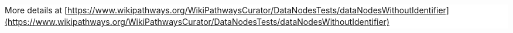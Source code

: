 
More details at [https://www.wikipathways.org/WikiPathwaysCurator/DataNodesTests/dataNodesWithoutIdentifier](https://www.wikipathways.org/WikiPathwaysCurator/DataNodesTests/dataNodesWithoutIdentifier)

